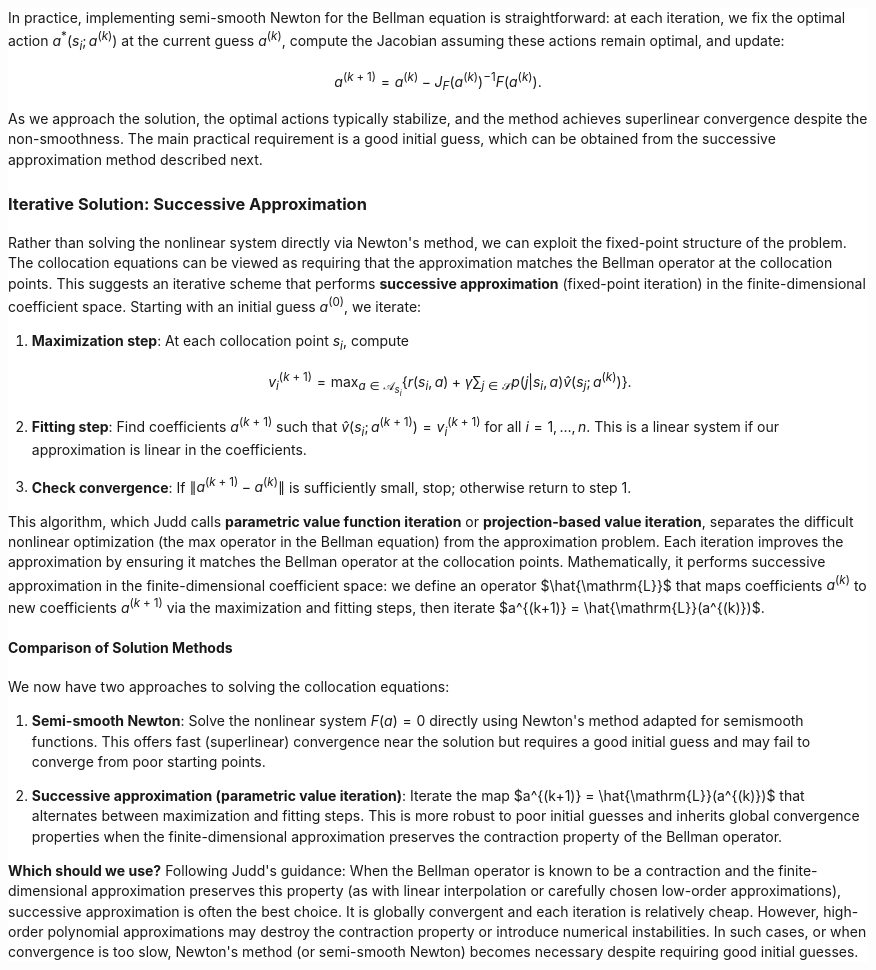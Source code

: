 In practice, implementing semi-smooth Newton for the Bellman equation is straightforward: at each iteration, we fix the optimal action $a^*(s_i; a^{(k)})$ at the current guess $a^{(k)}$, compute the Jacobian assuming these actions remain optimal, and update:

$$
a^{(k+1)} = a^{(k)} - J_F(a^{(k)})^{-1} F(a^{(k)}).
$$

As we approach the solution, the optimal actions typically stabilize, and the method achieves superlinear convergence despite the non-smoothness. The main practical requirement is a good initial guess, which can be obtained from the successive approximation method described next.

### Iterative Solution: Successive Approximation

Rather than solving the nonlinear system directly via Newton's method, we can exploit the fixed-point structure of the problem. The collocation equations can be viewed as requiring that the approximation matches the Bellman operator at the collocation points. This suggests an iterative scheme that performs **successive approximation** (fixed-point iteration) in the finite-dimensional coefficient space. Starting with an initial guess $a^{(0)}$, we iterate:

1. **Maximization step**: At each collocation point $s_i$, compute

   $$
   v_i^{(k+1)} = \max_{a \in \mathcal{A}_{s_i}} \left\{ r(s_i,a) + \gamma \sum_{j \in \mathcal{S}} p(j|s_i,a) \hat{v}(s_j; a^{(k)}) \right\}.
   $$

2. **Fitting step**: Find coefficients $a^{(k+1)}$ such that $\hat{v}(s_i; a^{(k+1)}) = v_i^{(k+1)}$ for all $i = 1, \ldots, n$. This is a linear system if our approximation is linear in the coefficients.

3. **Check convergence**: If $\|a^{(k+1)} - a^{(k)}\|$ is sufficiently small, stop; otherwise return to step 1.

This algorithm, which Judd calls **parametric value function iteration** or **projection-based value iteration**, separates the difficult nonlinear optimization (the max operator in the Bellman equation) from the approximation problem. Each iteration improves the approximation by ensuring it matches the Bellman operator at the collocation points. Mathematically, it performs successive approximation in the finite-dimensional coefficient space: we define an operator $\hat{\mathrm{L}}$ that maps coefficients $a^{(k)}$ to new coefficients $a^{(k+1)}$ via the maximization and fitting steps, then iterate $a^{(k+1)} = \hat{\mathrm{L}}(a^{(k)})$.

#### Comparison of Solution Methods

We now have two approaches to solving the collocation equations:

1. **Semi-smooth Newton**: Solve the nonlinear system $F(a) = 0$ directly using Newton's method adapted for semismooth functions. This offers fast (superlinear) convergence near the solution but requires a good initial guess and may fail to converge from poor starting points.

2. **Successive approximation (parametric value iteration)**: Iterate the map $a^{(k+1)} = \hat{\mathrm{L}}(a^{(k)})$ that alternates between maximization and fitting steps. This is more robust to poor initial guesses and inherits global convergence properties when the finite-dimensional approximation preserves the contraction property of the Bellman operator.

**Which should we use?** Following Judd's guidance: When the Bellman operator is known to be a contraction and the finite-dimensional approximation preserves this property (as with linear interpolation or carefully chosen low-order approximations), successive approximation is often the best choice. It is globally convergent and each iteration is relatively cheap. However, high-order polynomial approximations may destroy the contraction property or introduce numerical instabilities. In such cases, or when convergence is too slow, Newton's method (or semi-smooth Newton) becomes necessary despite requiring good initial guesses.
